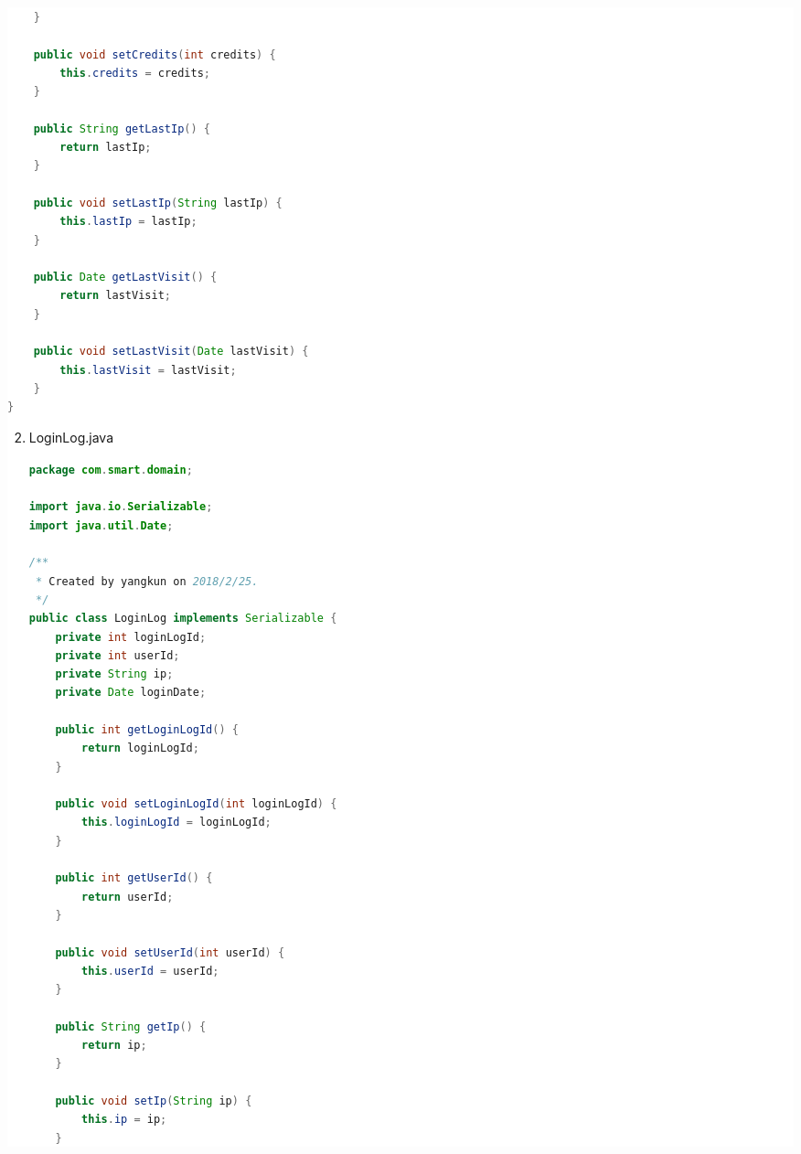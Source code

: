    ```java
       }

       public void setCredits(int credits) {
           this.credits = credits;
       }

       public String getLastIp() {
           return lastIp;
       }

       public void setLastIp(String lastIp) {
           this.lastIp = lastIp;
       }

       public Date getLastVisit() {
           return lastVisit;
       }

       public void setLastVisit(Date lastVisit) {
           this.lastVisit = lastVisit;
       }
   }
   ```

2. LoginLog.java

   ```java
   package com.smart.domain;

   import java.io.Serializable;
   import java.util.Date;

   /**
    * Created by yangkun on 2018/2/25.
    */
   public class LoginLog implements Serializable {
       private int loginLogId;
       private int userId;
       private String ip;
       private Date loginDate;

       public int getLoginLogId() {
           return loginLogId;
       }

       public void setLoginLogId(int loginLogId) {
           this.loginLogId = loginLogId;
       }

       public int getUserId() {
           return userId;
       }

       public void setUserId(int userId) {
           this.userId = userId;
       }

       public String getIp() {
           return ip;
       }

       public void setIp(String ip) {
           this.ip = ip;
       }
   ```